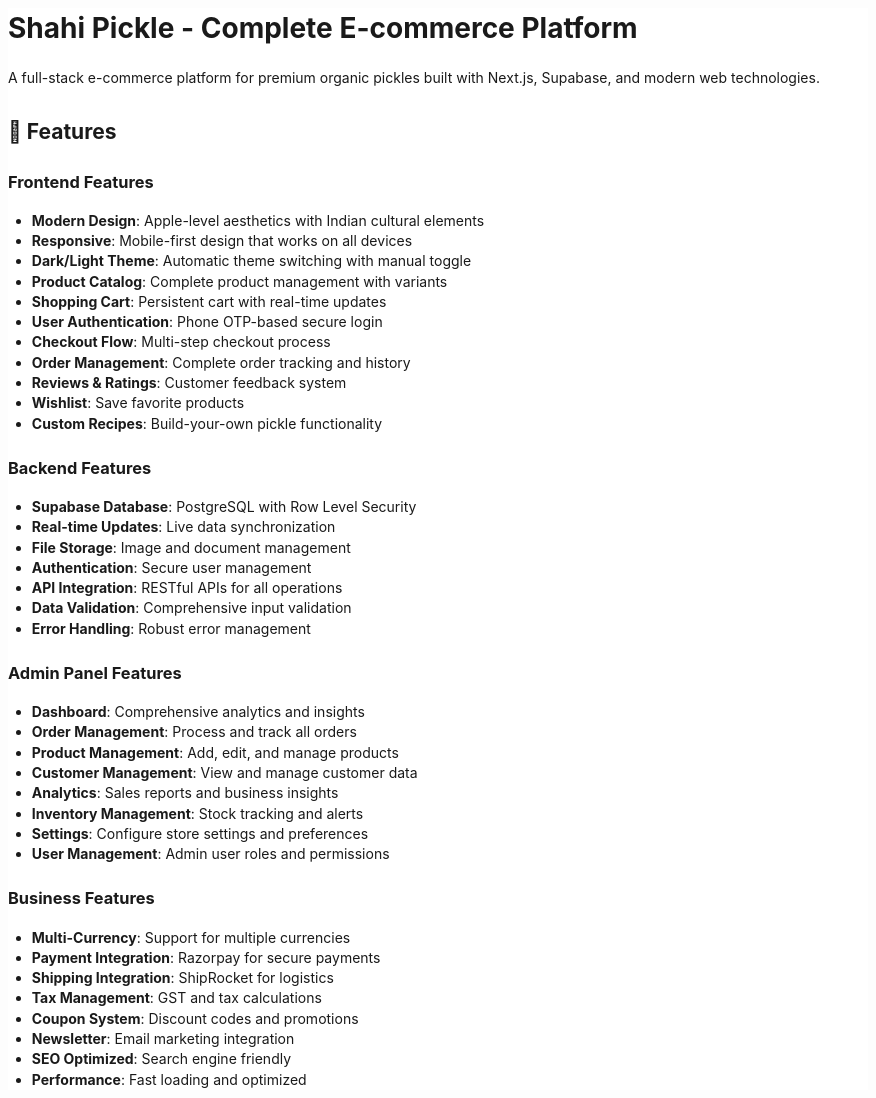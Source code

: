 # Shahi Pickle - Complete E-commerce Platform

A full-stack e-commerce platform for premium organic pickles built with Next.js, Supabase, and modern web technologies.

## 🚀 Features

### Frontend Features
- **Modern Design**: Apple-level aesthetics with Indian cultural elements
- **Responsive**: Mobile-first design that works on all devices
- **Dark/Light Theme**: Automatic theme switching with manual toggle
- **Product Catalog**: Complete product management with variants
- **Shopping Cart**: Persistent cart with real-time updates
- **User Authentication**: Phone OTP-based secure login
- **Checkout Flow**: Multi-step checkout process
- **Order Management**: Complete order tracking and history
- **Reviews & Ratings**: Customer feedback system
- **Wishlist**: Save favorite products
- **Custom Recipes**: Build-your-own pickle functionality

### Backend Features
- **Supabase Database**: PostgreSQL with Row Level Security
- **Real-time Updates**: Live data synchronization
- **File Storage**: Image and document management
- **Authentication**: Secure user management
- **API Integration**: RESTful APIs for all operations
- **Data Validation**: Comprehensive input validation
- **Error Handling**: Robust error management

### Admin Panel Features
- **Dashboard**: Comprehensive analytics and insights
- **Order Management**: Process and track all orders
- **Product Management**: Add, edit, and manage products
- **Customer Management**: View and manage customer data
- **Analytics**: Sales reports and business insights
- **Inventory Management**: Stock tracking and alerts
- **Settings**: Configure store settings and preferences
- **User Management**: Admin user roles and permissions

### Business Features
- **Multi-Currency**: Support for multiple currencies
- **Payment Integration**: Razorpay for secure payments
- **Shipping Integration**: ShipRocket for logistics
- **Tax Management**: GST and tax calculations
- **Coupon System**: Discount codes and promotions
- **Newsletter**: Email marketing integration
- **SEO Optimized**: Search engine friendly
- **Performance**: Fast loading and optimized
